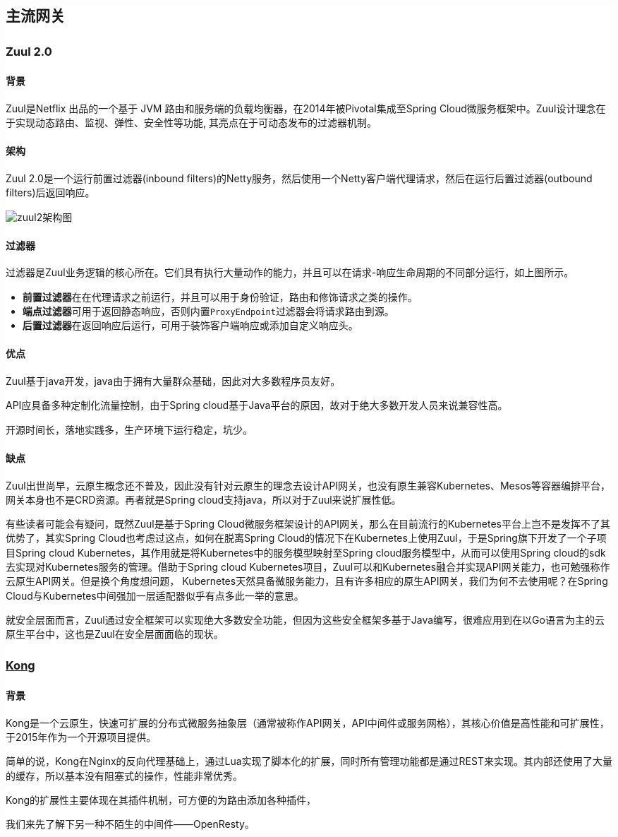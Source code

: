## 主流网关

### Zuul 2.0

#### 背景

Zuul是Netflix 出品的一个基于 JVM 路由和服务端的负载均衡器，在2014年被Pivotal集成至Spring Cloud微服务框架中。Zuul设计理念在于实现动态路由、监视、弹性、安全性等功能, 其亮点在于可动态发布的过滤器机制。

#### 架构

Zuul 2.0是一个运行前置过滤器(inbound filters)的Netty服务，然后使用一个Netty客户端代理请求，然后在运行后置过滤器(outbound filters)后返回响应。

![zuul2架构图](zuul2架构图.png)

#### 过滤器

过滤器是Zuul业务逻辑的核心所在。它们具有执行大量动作的能力，并且可以在请求-响应生命周期的不同部分运行，如上图所示。

- **前置过滤器**在在代理请求之前运行，并且可以用于身份验证，路由和修饰请求之类的操作。
- **端点过滤器**可用于返回静态响应，否则内置`ProxyEndpoint`过滤器会将请求路由到源。
- **后置过滤器**在返回响应后运行，可用于装饰客户端响应或添加自定义响应头。

#### 优点

Zuul基于java开发，java由于拥有大量群众基础，因此对大多数程序员友好。

API应具备多种定制化流量控制，由于Spring cloud基于Java平台的原因，故对于绝大多数开发人员来说兼容性高。

开源时间长，落地实践多，生产环境下运行稳定，坑少。

#### 缺点

Zuul出世尚早，云原生概念还不普及，因此没有针对云原生的理念去设计API网关，也没有原生兼容Kubernetes、Mesos等容器编排平台，网关本身也不是CRD资源。再者就是Spring cloud支持java，所以对于Zuul来说扩展性低。

有些读者可能会有疑问，既然Zuul是基于Spring Cloud微服务框架设计的API网关，那么在目前流行的Kubernetes平台上岂不是发挥不了其优势了，其实Spring Cloud也考虑过这点，如何在脱离Spring Cloud的情况下在Kubernetes上使用Zuul，于是Spring旗下开发了一个子项目Spring cloud Kubernetes，其作用就是将Kubernetes中的服务模型映射至Spring cloud服务模型中，从而可以使用Spring cloud的sdk去实现对Kubernetes服务的管理。借助于Spring cloud Kubernetes项目，Zuul可以和Kubernetes融合并实现API网关能力，也可勉强称作云原生API网关。但是换个角度想问题， Kubernetes天然具备微服务能力，且有许多相应的原生API网关，我们为何不去使用呢？在Spring Cloud与Kubernetes中间强加一层适配器似乎有点多此一举的意思。

就安全层面而言，Zuul通过安全框架可以实现绝大多数安全功能，但因为这些安全框架多基于Java编写，很难应用到在以Go语言为主的云原生平台中，这也是Zuul在安全层面面临的现状。

### [Kong](https://docs.konghq.com/)

#### 背景

Kong是一个云原生，快速可扩展的分布式微服务抽象层（通常被称作API网关，API中间件或服务网格），其核心价值是高性能和可扩展性，于2015年作为一个开源项目提供。

简单的说，Kong在Nginx的反向代理基础上，通过Lua实现了脚本化的扩展，同时所有管理功能都是通过REST来实现。其内部还使用了大量的缓存，所以基本没有阻塞式的操作，性能非常优秀。

Kong的扩展性主要体现在其插件机制，可方便的为路由添加各种插件，

我们来先了解下另一种不陌生的中间件——OpenResty。
